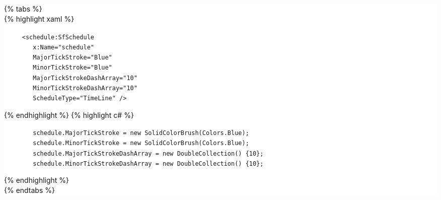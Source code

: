 {% tabs %}   
{% highlight xaml %} 

         <schedule:SfSchedule
            x:Name="schedule"
            MajorTickStroke="Blue"
            MinorTickStroke="Blue"
            MajorTickStrokeDashArray="10"
            MinorTickStrokeDashArray="10"
            ScheduleType="TimeLine" />


{% endhighlight %} 
{% highlight c# %} 

            schedule.MajorTickStroke = new SolidColorBrush(Colors.Blue);
            schedule.MinorTickStroke = new SolidColorBrush(Colors.Blue);
            schedule.MajorTickStrokeDashArray = new DoubleCollection() {10};
            schedule.MinorTickStrokeDashArray = new DoubleCollection() {10};

{% endhighlight %}   
{% endtabs %}
